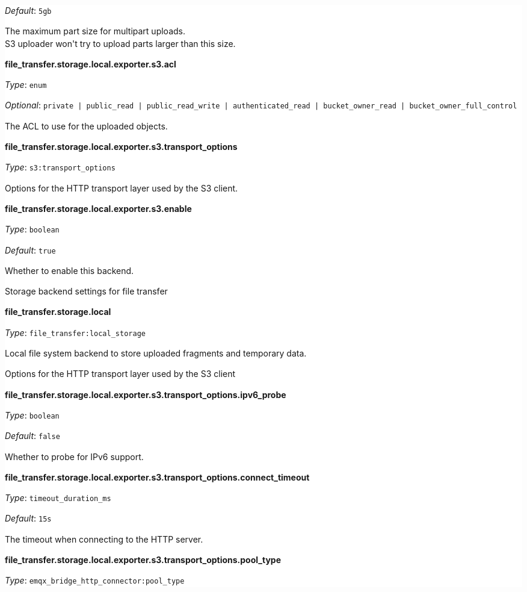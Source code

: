   *Default*: `5gb`

  The maximum part size for multipart uploads.<br/>
S3 uploader won't try to upload parts larger than this size.


**file_transfer.storage.local.exporter.s3.acl**

  *Type*: `enum`

  *Optional*: `private | public_read | public_read_write | authenticated_read | bucket_owner_read | bucket_owner_full_control`

  The ACL to use for the uploaded objects.


**file_transfer.storage.local.exporter.s3.transport_options**

  *Type*: `s3:transport_options`

  Options for the HTTP transport layer used by the S3 client.


**file_transfer.storage.local.exporter.s3.enable**

  *Type*: `boolean`

  *Default*: `true`

  Whether to enable this backend.




Storage backend settings for file transfer

**file_transfer.storage.local**

  *Type*: `file_transfer:local_storage`

  Local file system backend to store uploaded fragments and temporary data.




Options for the HTTP transport layer used by the S3 client

**file_transfer.storage.local.exporter.s3.transport_options.ipv6_probe**

  *Type*: `boolean`

  *Default*: `false`

  Whether to probe for IPv6 support.


**file_transfer.storage.local.exporter.s3.transport_options.connect_timeout**

  *Type*: `timeout_duration_ms`

  *Default*: `15s`

  The timeout when connecting to the HTTP server.


**file_transfer.storage.local.exporter.s3.transport_options.pool_type**

  *Type*: `emqx_bridge_http_connector:pool_type`
